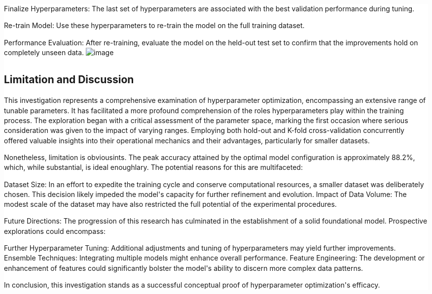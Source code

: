 Finalize Hyperparameters: The last set of hyperparameters are associated with the best validation performance during tuning.

Re-train Model: Use these hyperparameters to re-train the model on the full training dataset.

Performance Evaluation: After re-training, evaluate the model on the held-out test set to confirm that the improvements hold on completely unseen data.
![image](https://github.com/weather-sketch/hyperparameter-automatic-optimization/assets/138662766/dfa9bce4-64b7-4ebd-b19f-25185edacabe)

## Limitation and Discussion
This investigation represents a comprehensive examination of hyperparameter optimization, encompassing an extensive range of tunable parameters. It has facilitated a more profound comprehension of the roles hyperparameters play within the training process. The exploration began with a critical assessment of the parameter space, marking the first occasion where serious consideration was given to the impact of varying ranges. Employing both hold-out and K-fold cross-validation concurrently offered valuable insights into their operational mechanics and their advantages, particularly for smaller datasets.

Nonetheless, limitation is obviousints. The peak accuracy attained by the optimal model configuration is approximately 88.2%, which, while substantial, is ideal enoughlary. The potential reasons for this are multifaceted:

Dataset Size: In an effort to expedite the training cycle and conserve computational resources, a smaller dataset was deliberately chosen. This decision likely impeded the model's capacity for further refinement and evolution.
Impact of Data Volume: The modest scale of the dataset may have also restricted the full potential of the experimental procedures.

Future Directions: The progression of this research has culminated in the establishment of a solid foundational model. Prospective explorations could encompass:

Further Hyperparameter Tuning: Additional adjustments and tuning of hyperparameters may yield further improvements.
Ensemble Techniques: Integrating multiple models might enhance overall performance.
Feature Engineering: The development or enhancement of features could significantly bolster the model's ability to discern more complex data patterns.

In conclusion, this investigation stands as a successful conceptual proof of hyperparameter optimization's efficacy.

